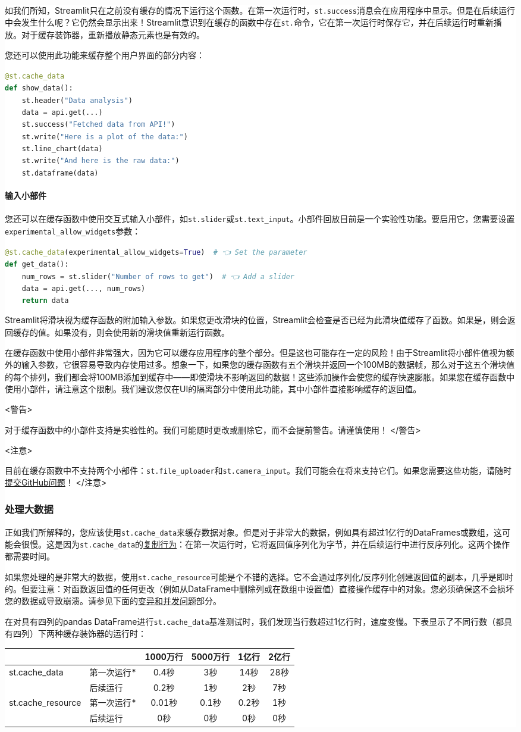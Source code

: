 如我们所知，Streamlit只在之前没有缓存的情况下运行这个函数。在第一次运行时，`st.success`消息会在应用程序中显示。但是在后续运行中会发生什么呢？它仍然会显示出来！Streamlit意识到在缓存的函数中存在`st.`命令，它在第一次运行时保存它，并在后续运行时重新播放。对于缓存装饰器，重新播放静态元素也是有效的。

您还可以使用此功能来缓存整个用户界面的部分内容：

```python
@st.cache_data
def show_data():
    st.header("Data analysis")
    data = api.get(...)
    st.success("Fetched data from API!")
    st.write("Here is a plot of the data:")
    st.line_chart(data)
    st.write("And here is the raw data:")
    st.dataframe(data)
```

#### 输入小部件

您还可以在缓存函数中使用交互式输入小部件，如`st.slider`或`st.text_input`。小部件回放目前是一个实验性功能。要启用它，您需要设置`experimental_allow_widgets`参数：

```python
@st.cache_data(experimental_allow_widgets=True)  # 👈 Set the parameter
def get_data():
    num_rows = st.slider("Number of rows to get")  # 👈 Add a slider
    data = api.get(..., num_rows)
    return data
```

Streamlit将滑块视为缓存函数的附加输入参数。如果您更改滑块的位置，Streamlit会检查是否已经为此滑块值缓存了函数。如果是，则会返回缓存的值。如果没有，则会使用新的滑块值重新运行函数。

在缓存函数中使用小部件非常强大，因为它可以缓存应用程序的整个部分。但是这也可能存在一定的风险！由于Streamlit将小部件值视为额外的输入参数，它很容易导致内存使用过多。想象一下，如果您的缓存函数有五个滑块并返回一个100MB的数据帧，那么对于这五个滑块值的每个排列，我们都会将100MB添加到缓存中——即使滑块不影响返回的数据！这些添加操作会使您的缓存快速膨胀。如果您在缓存函数中使用小部件，请注意这个限制。我们建议您仅在UI的隔离部分中使用此功能，其中小部件直接影响缓存的返回值。

<警告>

对于缓存函数中的小部件支持是实验性的。我们可能随时更改或删除它，而不会提前警告。请谨慎使用！
</警告>

<注意>

目前在缓存函数中不支持两个小部件：`st.file_uploader`和`st.camera_input`。我们可能会在将来支持它们。如果您需要这些功能，请随时[提交GitHub问题](https://github.com/streamlit/streamlit/issues)！
</注意>

### 处理大数据

正如我们所解释的，您应该使用`st.cache_data`来缓存数据对象。但是对于非常大的数据，例如具有超过1亿行的DataFrames或数组，这可能会很慢。这是因为`st.cache_data`的[复制行为](#copying-behavior)：在第一次运行时，它将返回值序列化为字节，并在后续运行中进行反序列化。这两个操作都需要时间。

如果您处理的是非常大的数据，使用`st.cache_resource`可能是个不错的选择。它不会通过序列化/反序列化创建返回值的副本，几乎是即时的。但要注意：对函数返回值的任何更改（例如从DataFrame中删除列或在数组中设置值）直接操作缓存中的对象。您必须确保这不会损坏您的数据或导致崩溃。请参见下面的[变异和并发问题](#mutation-and-concurrency-issues)部分。

在对具有四列的pandas DataFrame进行`st.cache_data`基准测试时，我们发现当行数超过1亿行时，速度变慢。下表显示了不同行数（都具有四列）下两种缓存装饰器的运行时：

|                   |                 | 1000万行 | 5000万行 | 1亿行 | 2亿行 |
| ----------------- | --------------- | :------: | :------: | :-------: | :-------: |
| st.cache_data     | 第一次运行\*     |  0.4秒   |   3秒    |   14秒    |   28秒    |
|                   | 后续运行 |  0.2秒   |   1秒    |    2秒    |    7秒    |
| st.cache_resource | 第一次运行\*     |  0.01秒  |  0.1秒   |   0.2秒   |    1秒    |
|                   | 后续运行 |   0秒    |   0秒    |    0秒    |    0秒    |
